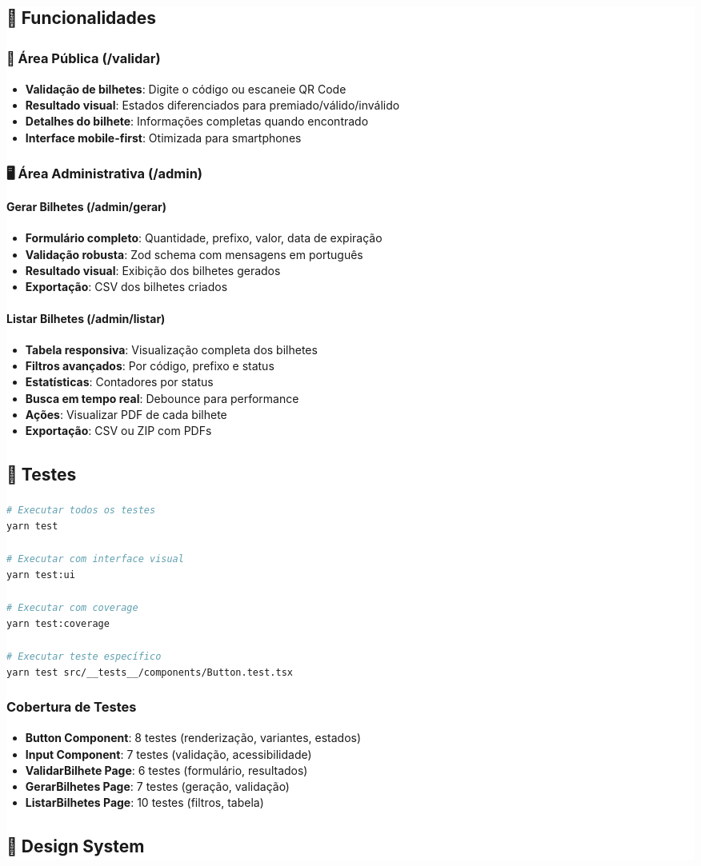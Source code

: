 ## 🎯 Funcionalidades

### 📱 Área Pública (/validar)

- **Validação de bilhetes**: Digite o código ou escaneie QR Code
- **Resultado visual**: Estados diferenciados para premiado/válido/inválido
- **Detalhes do bilhete**: Informações completas quando encontrado
- **Interface mobile-first**: Otimizada para smartphones

### 🖥️ Área Administrativa (/admin)

#### Gerar Bilhetes (/admin/gerar)
- **Formulário completo**: Quantidade, prefixo, valor, data de expiração
- **Validação robusta**: Zod schema com mensagens em português
- **Resultado visual**: Exibição dos bilhetes gerados
- **Exportação**: CSV dos bilhetes criados

#### Listar Bilhetes (/admin/listar)
- **Tabela responsiva**: Visualização completa dos bilhetes
- **Filtros avançados**: Por código, prefixo e status
- **Estatísticas**: Contadores por status
- **Busca em tempo real**: Debounce para performance
- **Ações**: Visualizar PDF de cada bilhete
- **Exportação**: CSV ou ZIP com PDFs

## 🧪 Testes

```bash
# Executar todos os testes
yarn test

# Executar com interface visual
yarn test:ui

# Executar com coverage
yarn test:coverage

# Executar teste específico
yarn test src/__tests__/components/Button.test.tsx
```

### Cobertura de Testes

- **Button Component**: 8 testes (renderização, variantes, estados)
- **Input Component**: 7 testes (validação, acessibilidade)
- **ValidarBilhete Page**: 6 testes (formulário, resultados)
- **GerarBilhetes Page**: 7 testes (geração, validação)
- **ListarBilhetes Page**: 10 testes (filtros, tabela)

## 🎨 Design System
